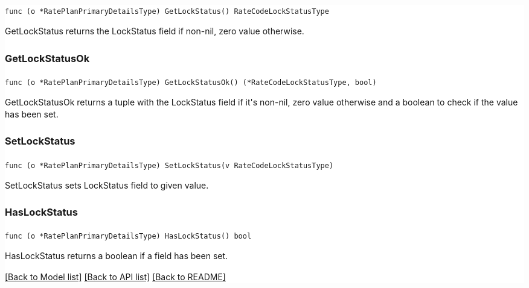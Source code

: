 `func (o *RatePlanPrimaryDetailsType) GetLockStatus() RateCodeLockStatusType`

GetLockStatus returns the LockStatus field if non-nil, zero value otherwise.

### GetLockStatusOk

`func (o *RatePlanPrimaryDetailsType) GetLockStatusOk() (*RateCodeLockStatusType, bool)`

GetLockStatusOk returns a tuple with the LockStatus field if it's non-nil, zero value otherwise
and a boolean to check if the value has been set.

### SetLockStatus

`func (o *RatePlanPrimaryDetailsType) SetLockStatus(v RateCodeLockStatusType)`

SetLockStatus sets LockStatus field to given value.

### HasLockStatus

`func (o *RatePlanPrimaryDetailsType) HasLockStatus() bool`

HasLockStatus returns a boolean if a field has been set.


[[Back to Model list]](../README.md#documentation-for-models) [[Back to API list]](../README.md#documentation-for-api-endpoints) [[Back to README]](../README.md)


